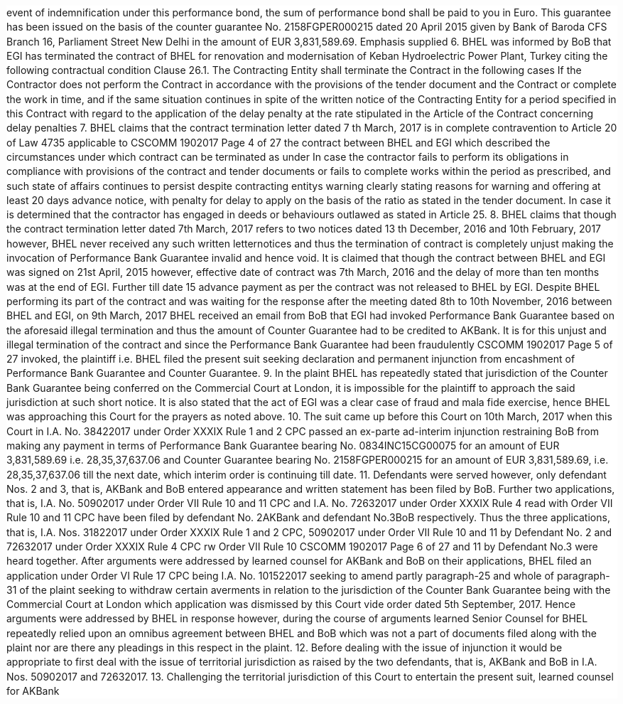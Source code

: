 event of indemnification under this performance bond, the sum of performance bond shall be paid to you in Euro. This guarantee has been issued on the basis of the counter guarantee No. 2158FGPER000215 dated 20 April 2015 given by Bank of Baroda CFS Branch 16, Parliament Street New Delhi in the amount of EUR 3,831,589.69. Emphasis supplied 6. BHEL was informed by BoB that EGI has terminated the contract of BHEL for renovation and modernisation of Keban Hydroelectric Power Plant, Turkey citing the following contractual condition Clause 26.1. The Contracting Entity shall terminate the Contract in the following cases If the Contractor does not perform the Contract in accordance with the provisions of the tender document and the Contract or complete the work in time, and if the same situation continues in spite of the written notice of the Contracting Entity for a period specified in this Contract with regard to the application of the delay penalty at the rate stipulated in the Article of the Contract concerning delay penalties 7. BHEL claims that the contract termination letter dated 7 th March, 2017 is in complete contravention to Article 20 of Law 4735 applicable to CSCOMM 1902017 Page 4 of 27 the contract between BHEL and EGI which described the circumstances under which contract can be terminated as under In case the contractor fails to perform its obligations in compliance with provisions of the contract and tender documents or fails to complete works within the period as prescribed, and such state of affairs continues to persist despite contracting entitys warning clearly stating reasons for warning and offering at least 20 days advance notice, with penalty for delay to apply on the basis of the ratio as stated in the tender document. In case it is determined that the contractor has engaged in deeds or behaviours outlawed as stated in Article 25. 8. BHEL claims that though the contract termination letter dated 7th March, 2017 refers to two notices dated 13 th December, 2016 and 10th February, 2017 however, BHEL never received any such written letternotices and thus the termination of contract is completely unjust making the invocation of Performance Bank Guarantee invalid and hence void. It is claimed that though the contract between BHEL and EGI was signed on 21st April, 2015 however, effective date of contract was 7th March, 2016 and the delay of more than ten months was at the end of EGI. Further till date 15 advance payment as per the contract was not released to BHEL by EGI. Despite BHEL performing its part of the contract and was waiting for the response after the meeting dated 8th to 10th November, 2016 between BHEL and EGI, on 9th March, 2017 BHEL received an email from BoB that EGI had invoked Performance Bank Guarantee based on the aforesaid illegal termination and thus the amount of Counter Guarantee had to be credited to AKBank. It is for this unjust and illegal termination of the contract and since the Performance Bank Guarantee had been fraudulently CSCOMM 1902017 Page 5 of 27 invoked, the plaintiff i.e. BHEL filed the present suit seeking declaration and permanent injunction from encashment of Performance Bank Guarantee and Counter Guarantee. 9. In the plaint BHEL has repeatedly stated that jurisdiction of the Counter Bank Guarantee being conferred on the Commercial Court at London, it is impossible for the plaintiff to approach the said jurisdiction at such short notice. It is also stated that the act of EGI was a clear case of fraud and mala fide exercise, hence BHEL was approaching this Court for the prayers as noted above. 10. The suit came up before this Court on 10th March, 2017 when this Court in I.A. No. 38422017 under Order XXXIX Rule 1 and 2 CPC passed an ex-parte ad-interim injunction restraining BoB from making any payment in terms of Performance Bank Guarantee bearing No. 0834INC15CG00075 for an amount of EUR 3,831,589.69 i.e. 28,35,37,637.06 and Counter Guarantee bearing No. 2158FGPER000215 for an amount of EUR 3,831,589.69, i.e. 28,35,37,637.06 till the next date, which interim order is continuing till date. 11. Defendants were served however, only defendant Nos. 2 and 3, that is, AKBank and BoB entered appearance and written statement has been filed by BoB. Further two applications, that is, I.A. No. 50902017 under Order VII Rule 10 and 11 CPC and I.A. No. 72632017 under Order XXXIX Rule 4 read with Order VII Rule 10 and 11 CPC have been filed by defendant No. 2AKBank and defendant No.3BoB respectively. Thus the three applications, that is, I.A. Nos. 31822017 under Order XXXIX Rule 1 and 2 CPC, 50902017 under Order VII Rule 10 and 11 by Defendant No. 2 and 72632017 under Order XXXIX Rule 4 CPC rw Order VII Rule 10 CSCOMM 1902017 Page 6 of 27 and 11 by Defendant No.3 were heard together. After arguments were addressed by learned counsel for AKBank and BoB on their applications, BHEL filed an application under Order VI Rule 17 CPC being I.A. No. 101522017 seeking to amend partly paragraph-25 and whole of paragraph- 31 of the plaint seeking to withdraw certain averments in relation to the jurisdiction of the Counter Bank Guarantee being with the Commercial Court at London which application was dismissed by this Court vide order dated 5th September, 2017. Hence arguments were addressed by BHEL in response however, during the course of arguments learned Senior Counsel for BHEL repeatedly relied upon an omnibus agreement between BHEL and BoB which was not a part of documents filed along with the plaint nor are there any pleadings in this respect in the plaint. 12. Before dealing with the issue of injunction it would be appropriate to first deal with the issue of territorial jurisdiction as raised by the two defendants, that is, AKBank and BoB in I.A. Nos. 50902017 and 72632017. 13. Challenging the territorial jurisdiction of this Court to entertain the present suit, learned counsel for AKBank